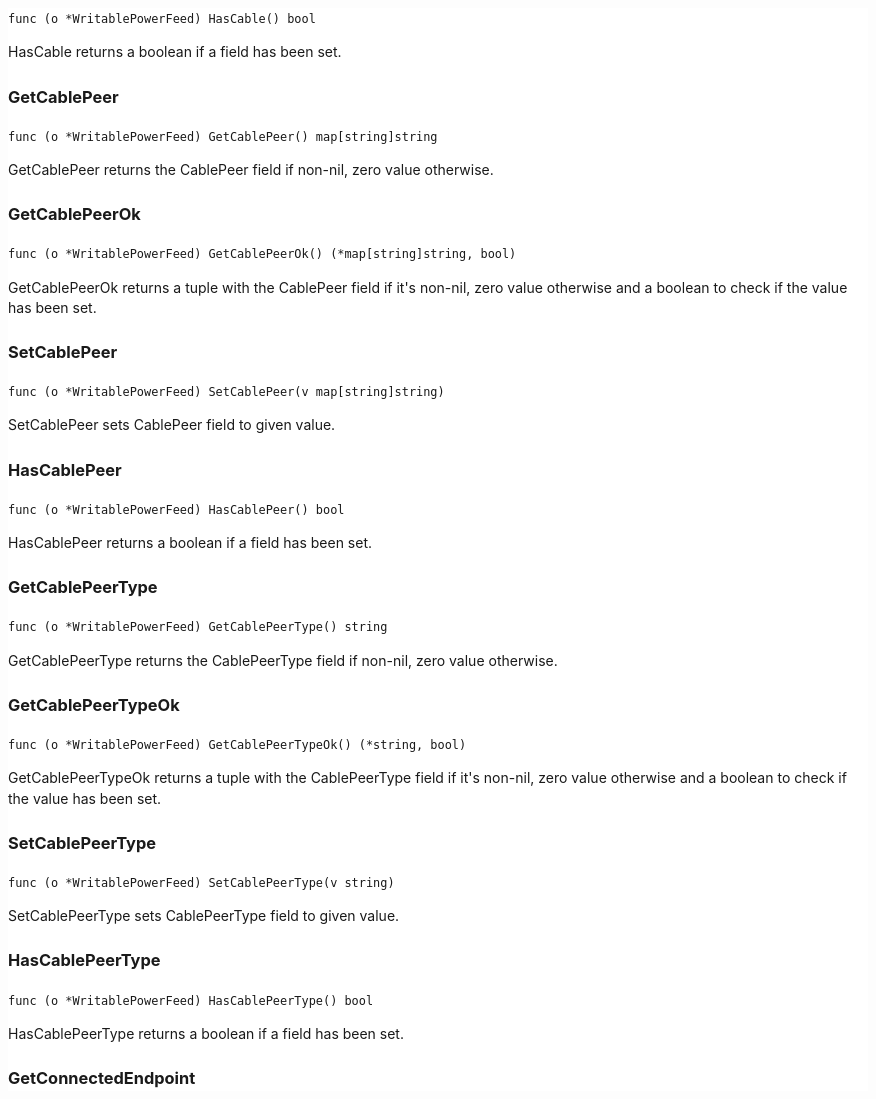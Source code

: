 `func (o *WritablePowerFeed) HasCable() bool`

HasCable returns a boolean if a field has been set.

### GetCablePeer

`func (o *WritablePowerFeed) GetCablePeer() map[string]string`

GetCablePeer returns the CablePeer field if non-nil, zero value otherwise.

### GetCablePeerOk

`func (o *WritablePowerFeed) GetCablePeerOk() (*map[string]string, bool)`

GetCablePeerOk returns a tuple with the CablePeer field if it's non-nil, zero value otherwise
and a boolean to check if the value has been set.

### SetCablePeer

`func (o *WritablePowerFeed) SetCablePeer(v map[string]string)`

SetCablePeer sets CablePeer field to given value.

### HasCablePeer

`func (o *WritablePowerFeed) HasCablePeer() bool`

HasCablePeer returns a boolean if a field has been set.

### GetCablePeerType

`func (o *WritablePowerFeed) GetCablePeerType() string`

GetCablePeerType returns the CablePeerType field if non-nil, zero value otherwise.

### GetCablePeerTypeOk

`func (o *WritablePowerFeed) GetCablePeerTypeOk() (*string, bool)`

GetCablePeerTypeOk returns a tuple with the CablePeerType field if it's non-nil, zero value otherwise
and a boolean to check if the value has been set.

### SetCablePeerType

`func (o *WritablePowerFeed) SetCablePeerType(v string)`

SetCablePeerType sets CablePeerType field to given value.

### HasCablePeerType

`func (o *WritablePowerFeed) HasCablePeerType() bool`

HasCablePeerType returns a boolean if a field has been set.

### GetConnectedEndpoint
